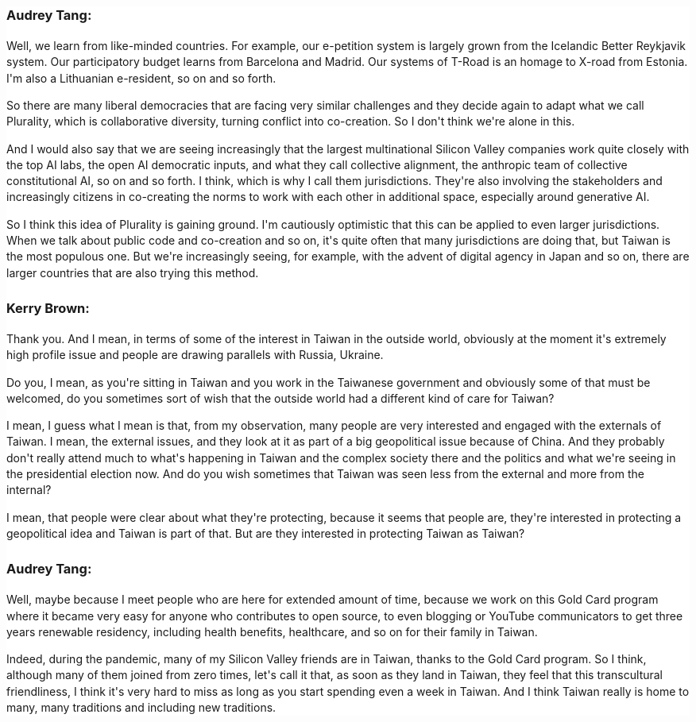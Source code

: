 ### Audrey Tang:
Well, we learn from like-minded countries. For example, our e-petition system is largely grown from the Icelandic Better Reykjavik system. Our participatory budget learns from Barcelona and Madrid. Our systems of T-Road is an homage to X-road from Estonia. I'm also a Lithuanian e-resident, so on and so forth.

So there are many liberal democracies that are facing very similar challenges and they decide again to adapt what we call Plurality, which is collaborative diversity, turning conflict into co-creation. So I don't think we're alone in this.

And I would also say that we are seeing increasingly that the largest multinational Silicon Valley companies work quite closely with the top AI labs, the open AI democratic inputs, and what they call collective alignment, the anthropic team of collective constitutional AI, so on and so forth. I think, which is why I call them jurisdictions. They're also involving the stakeholders and increasingly citizens in co-creating the norms to work with each other in additional space, especially around generative AI.

So I think this idea of Plurality is gaining ground. I'm cautiously optimistic that this can be applied to even larger jurisdictions. When we talk about public code and co-creation and so on, it's quite often that many jurisdictions are doing that, but Taiwan is the most populous one. But we're increasingly seeing, for example, with the advent of digital agency in Japan and so on, there are larger countries that are also trying this method.

### Kerry Brown:
Thank you. And I mean, in terms of some of the interest in Taiwan in the outside world, obviously at the moment it's extremely high profile issue and people are drawing parallels with Russia, Ukraine.

Do you, I mean, as you're sitting in Taiwan and you work in the Taiwanese government and obviously some of that must be welcomed, do you sometimes sort of wish that the outside world had a different kind of care for Taiwan?

I mean, I guess what I mean is that, from my observation, many people are very interested and engaged with the externals of Taiwan. I mean, the external issues, and they look at it as part of a big geopolitical issue because of China. And they probably don't really attend much to what's happening in Taiwan and the complex society there and the politics and what we're seeing in the presidential election now. And do you wish sometimes that Taiwan was seen less from the external and more from the internal?

I mean, that people were clear about what they're protecting, because it seems that people are, they're interested in protecting a geopolitical idea and Taiwan is part of that. But are they interested in protecting Taiwan as Taiwan?

### Audrey Tang:
Well, maybe because I meet people who are here for extended amount of time, because we work on this Gold Card program where it became very easy for anyone who contributes to open source, to even blogging or YouTube communicators to get three years renewable residency, including health benefits, healthcare, and so on for their family in Taiwan.

Indeed, during the pandemic, many of my Silicon Valley friends are in Taiwan, thanks to the Gold Card program. So I think, although many of them joined from zero times, let's call it that, as soon as they land in Taiwan, they feel that this transcultural friendliness, I think it's very hard to miss as long as you start spending even a week in Taiwan. And I think Taiwan really is home to many, many traditions and including new traditions.

